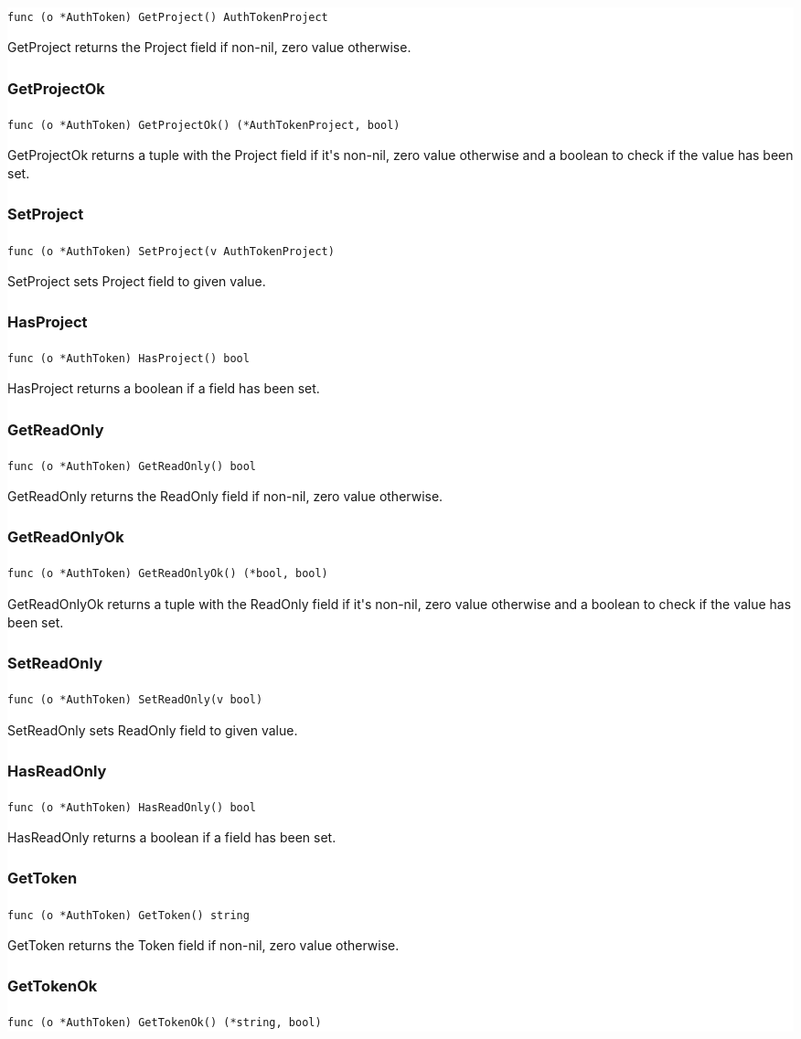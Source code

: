 `func (o *AuthToken) GetProject() AuthTokenProject`

GetProject returns the Project field if non-nil, zero value otherwise.

### GetProjectOk

`func (o *AuthToken) GetProjectOk() (*AuthTokenProject, bool)`

GetProjectOk returns a tuple with the Project field if it's non-nil, zero value otherwise
and a boolean to check if the value has been set.

### SetProject

`func (o *AuthToken) SetProject(v AuthTokenProject)`

SetProject sets Project field to given value.

### HasProject

`func (o *AuthToken) HasProject() bool`

HasProject returns a boolean if a field has been set.

### GetReadOnly

`func (o *AuthToken) GetReadOnly() bool`

GetReadOnly returns the ReadOnly field if non-nil, zero value otherwise.

### GetReadOnlyOk

`func (o *AuthToken) GetReadOnlyOk() (*bool, bool)`

GetReadOnlyOk returns a tuple with the ReadOnly field if it's non-nil, zero value otherwise
and a boolean to check if the value has been set.

### SetReadOnly

`func (o *AuthToken) SetReadOnly(v bool)`

SetReadOnly sets ReadOnly field to given value.

### HasReadOnly

`func (o *AuthToken) HasReadOnly() bool`

HasReadOnly returns a boolean if a field has been set.

### GetToken

`func (o *AuthToken) GetToken() string`

GetToken returns the Token field if non-nil, zero value otherwise.

### GetTokenOk

`func (o *AuthToken) GetTokenOk() (*string, bool)`
